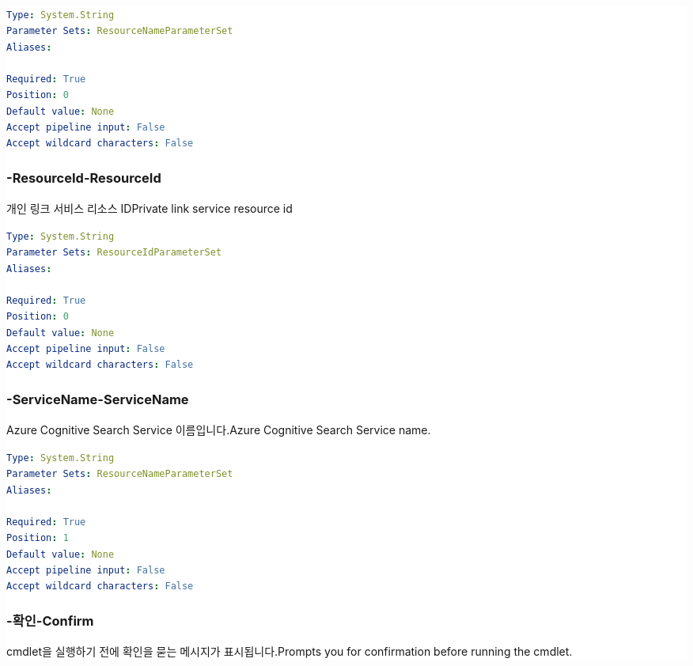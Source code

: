 ```yaml
Type: System.String
Parameter Sets: ResourceNameParameterSet
Aliases:

Required: True
Position: 0
Default value: None
Accept pipeline input: False
Accept wildcard characters: False
```

### <span data-ttu-id="c1c5f-130">-ResourceId</span><span class="sxs-lookup"><span data-stu-id="c1c5f-130">-ResourceId</span></span>
<span data-ttu-id="c1c5f-131">개인 링크 서비스 리소스 ID</span><span class="sxs-lookup"><span data-stu-id="c1c5f-131">Private link service resource id</span></span>

```yaml
Type: System.String
Parameter Sets: ResourceIdParameterSet
Aliases:

Required: True
Position: 0
Default value: None
Accept pipeline input: False
Accept wildcard characters: False
```

### <span data-ttu-id="c1c5f-132">-ServiceName</span><span class="sxs-lookup"><span data-stu-id="c1c5f-132">-ServiceName</span></span>
<span data-ttu-id="c1c5f-133">Azure Cognitive Search Service 이름입니다.</span><span class="sxs-lookup"><span data-stu-id="c1c5f-133">Azure Cognitive Search Service name.</span></span>

```yaml
Type: System.String
Parameter Sets: ResourceNameParameterSet
Aliases:

Required: True
Position: 1
Default value: None
Accept pipeline input: False
Accept wildcard characters: False
```

### <span data-ttu-id="c1c5f-134">-확인</span><span class="sxs-lookup"><span data-stu-id="c1c5f-134">-Confirm</span></span>
<span data-ttu-id="c1c5f-135">cmdlet을 실행하기 전에 확인을 묻는 메시지가 표시됩니다.</span><span class="sxs-lookup"><span data-stu-id="c1c5f-135">Prompts you for confirmation before running the cmdlet.</span></span>
